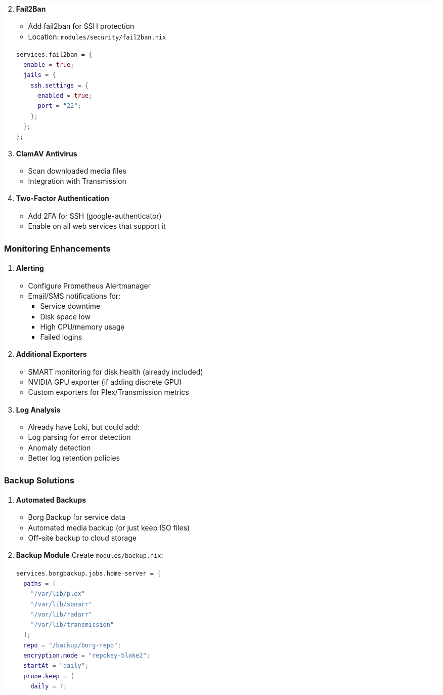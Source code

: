 
2. **Fail2Ban**
   - Add fail2ban for SSH protection
   - Location: `modules/security/fail2ban.nix`
   ```nix
   services.fail2ban = {
     enable = true;
     jails = {
       ssh.settings = {
         enabled = true;
         port = "22";
       };
     };
   };
   ```

3. **ClamAV Antivirus**
   - Scan downloaded media files
   - Integration with Transmission

4. **Two-Factor Authentication**
   - Add 2FA for SSH (google-authenticator)
   - Enable on all web services that support it

### Monitoring Enhancements

1. **Alerting**
   - Configure Prometheus Alertmanager
   - Email/SMS notifications for:
     - Service downtime
     - Disk space low
     - High CPU/memory usage
     - Failed logins

2. **Additional Exporters**
   - SMART monitoring for disk health (already included)
   - NVIDIA GPU exporter (if adding discrete GPU)
   - Custom exporters for Plex/Transmission metrics

3. **Log Analysis**
   - Already have Loki, but could add:
   - Log parsing for error detection
   - Anomaly detection
   - Better log retention policies

### Backup Solutions

1. **Automated Backups**
   - Borg Backup for service data
   - Automated media backup (or just keep ISO files)
   - Off-site backup to cloud storage

2. **Backup Module**
   Create `modules/backup.nix`:
   ```nix
   services.borgbackup.jobs.home-server = {
     paths = [
       "/var/lib/plex"
       "/var/lib/sonarr"
       "/var/lib/radarr"
       "/var/lib/transmission"
     ];
     repo = "/backup/borg-repo";
     encryption.mode = "repokey-blake2";
     startAt = "daily";
     prune.keep = {
       daily = 7;
   ```